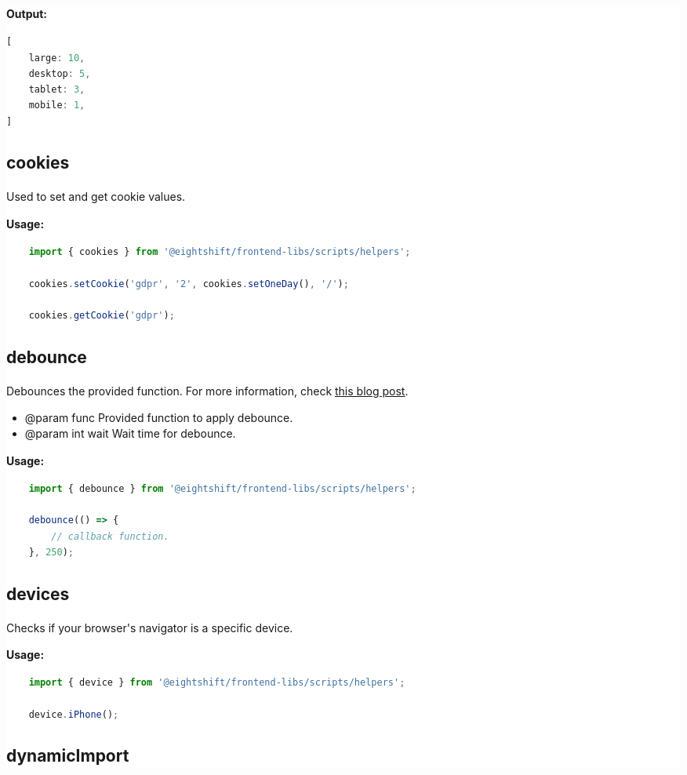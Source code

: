 **Output:**

```js
[
	large: 10,
	desktop: 5,
	tablet: 3,
	mobile: 1,
]
```

## cookies

Used to set and get cookie values.

**Usage:**

```js
	import { cookies } from '@eightshift/frontend-libs/scripts/helpers';

	cookies.setCookie('gdpr', '2', cookies.setOneDay(), '/');

	cookies.getCookie('gdpr');
```

## debounce

Debounces the provided function. For more information, check [this blog post](https://davidwalsh.name/javascript-debounce-function).

* @param func Provided function to apply debounce.
* @param int wait Wait time for debounce.

**Usage:**

```js
	import { debounce } from '@eightshift/frontend-libs/scripts/helpers';

	debounce(() => {
		// callback function.
	}, 250);
```

## devices

Checks if your browser's navigator is a specific device.

**Usage:**

```js
	import { device } from '@eightshift/frontend-libs/scripts/helpers';

	device.iPhone();
```

## dynamicImport
